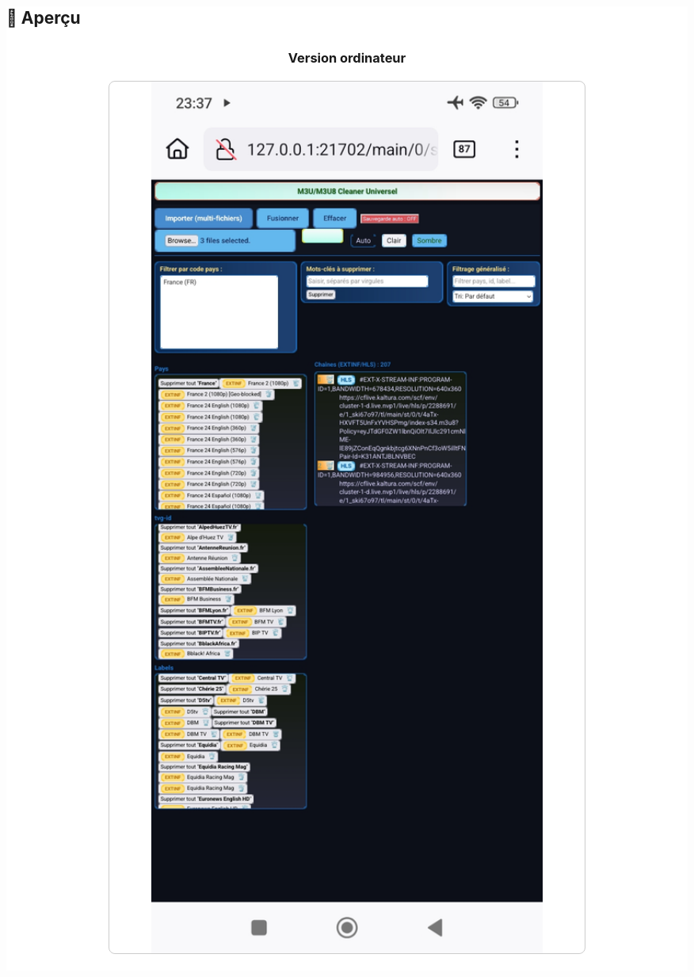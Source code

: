 ## 📸 Aperçu

<div align="center">

### Version ordinateur

<img src="Screenshot_m3u-m3u8_desktop.png" alt="Aperçu sur ordinateur" width="75%" style="max-width:600px; border:1px solid #ccc; border-radius:8px; margin-bottom:16px;"/>
